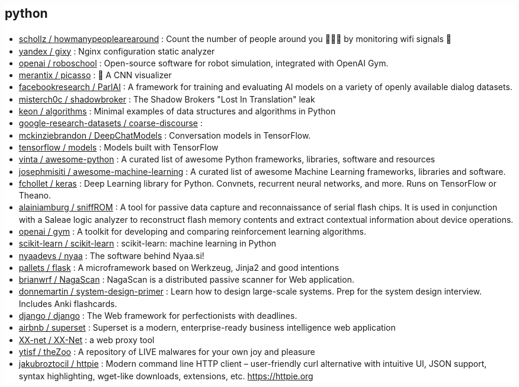 
## python

- [schollz / howmanypeoplearearound](https://github.com/schollz/howmanypeoplearearound) : Count the number of people around you 👨‍👨‍👦 by monitoring wifi signals 📡
- [yandex / gixy](https://github.com/yandex/gixy) : Nginx configuration static analyzer
- [openai / roboschool](https://github.com/openai/roboschool) : Open-source software for robot simulation, integrated with OpenAI Gym.
- [merantix / picasso](https://github.com/merantix/picasso) : 🎨 A CNN visualizer
- [facebookresearch / ParlAI](https://github.com/facebookresearch/ParlAI) : A framework for training and evaluating AI models on a variety of openly available dialog datasets.
- [misterch0c / shadowbroker](https://github.com/misterch0c/shadowbroker) : The Shadow Brokers "Lost In Translation" leak
- [keon / algorithms](https://github.com/keon/algorithms) : Minimal examples of data structures and algorithms in Python
- [google-research-datasets / coarse-discourse](https://github.com/google-research-datasets/coarse-discourse) : 
- [mckinziebrandon / DeepChatModels](https://github.com/mckinziebrandon/DeepChatModels) : Conversation models in TensorFlow.
- [tensorflow / models](https://github.com/tensorflow/models) : Models built with TensorFlow
- [vinta / awesome-python](https://github.com/vinta/awesome-python) : A curated list of awesome Python frameworks, libraries, software and resources
- [josephmisiti / awesome-machine-learning](https://github.com/josephmisiti/awesome-machine-learning) : A curated list of awesome Machine Learning frameworks, libraries and software.
- [fchollet / keras](https://github.com/fchollet/keras) : Deep Learning library for Python. Convnets, recurrent neural networks, and more. Runs on TensorFlow or Theano.
- [alainiamburg / sniffROM](https://github.com/alainiamburg/sniffROM) : A tool for passive data capture and reconnaissance of serial flash chips. It is used in conjunction with a Saleae logic analyzer to reconstruct flash memory contents and extract contextual information about device operations.
- [openai / gym](https://github.com/openai/gym) : A toolkit for developing and comparing reinforcement learning algorithms.
- [scikit-learn / scikit-learn](https://github.com/scikit-learn/scikit-learn) : scikit-learn: machine learning in Python
- [nyaadevs / nyaa](https://github.com/nyaadevs/nyaa) : The software behind Nyaa.si!
- [pallets / flask](https://github.com/pallets/flask) : A microframework based on Werkzeug, Jinja2 and good intentions
- [brianwrf / NagaScan](https://github.com/brianwrf/NagaScan) : NagaScan is a distributed passive scanner for Web application.
- [donnemartin / system-design-primer](https://github.com/donnemartin/system-design-primer) : Learn how to design large-scale systems. Prep for the system design interview. Includes Anki flashcards.
- [django / django](https://github.com/django/django) : The Web framework for perfectionists with deadlines.
- [airbnb / superset](https://github.com/airbnb/superset) : Superset is a modern, enterprise-ready business intelligence web application
- [XX-net / XX-Net](https://github.com/XX-net/XX-Net) : a web proxy tool
- [ytisf / theZoo](https://github.com/ytisf/theZoo) : A repository of LIVE malwares for your own joy and pleasure
- [jakubroztocil / httpie](https://github.com/jakubroztocil/httpie) : Modern command line HTTP client – user-friendly curl alternative with intuitive UI, JSON support, syntax highlighting, wget-like downloads, extensions, etc. https://httpie.org
